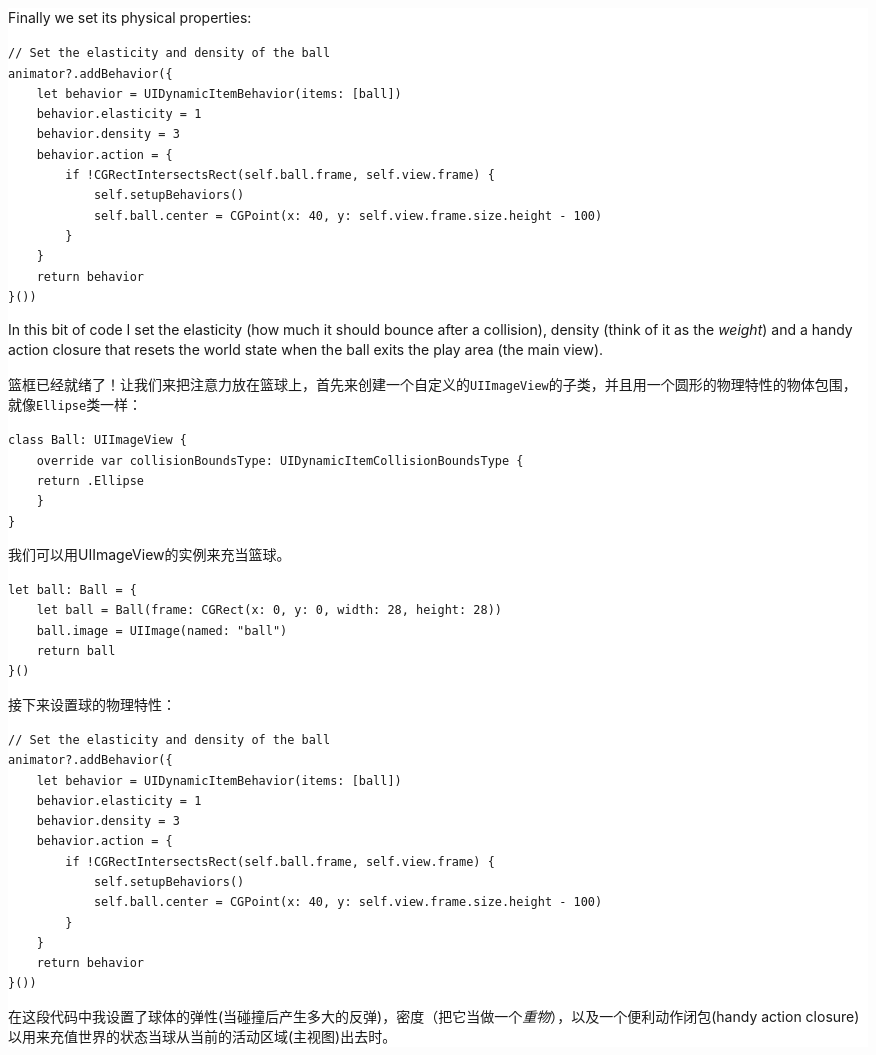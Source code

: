 Finally we set its physical properties:

	// Set the elasticity and density of the ball
	animator?.addBehavior({
		let behavior = UIDynamicItemBehavior(items: [ball])
		behavior.elasticity = 1
		behavior.density = 3
		behavior.action = {
			if !CGRectIntersectsRect(self.ball.frame, self.view.frame) {
				self.setupBehaviors()
				self.ball.center = CGPoint(x: 40, y: self.view.frame.size.height - 100)
			}
		}
		return behavior
	}())
	
In this bit of code I set the elasticity (how much it should bounce after a collision), density (think of it as the *weight*) and a handy action closure that resets the world state when the ball exits the play area (the main view).

篮框已经就绪了！让我们来把注意力放在篮球上，首先来创建一个自定义的```UIImageView```的子类，并且用一个圆形的物理特性的物体包围，就像```Ellipse```类一样：

	class Ball: UIImageView {
		override var collisionBoundsType: UIDynamicItemCollisionBoundsType {
    	return .Ellipse
    	}
    }

我们可以用UIImageView的实例来充当篮球。

	let ball: Ball = {
		let ball = Ball(frame: CGRect(x: 0, y: 0, width: 28, height: 28))
		ball.image = UIImage(named: "ball")
		return ball
	}()


接下来设置球的物理特性：

	// Set the elasticity and density of the ball
	animator?.addBehavior({
		let behavior = UIDynamicItemBehavior(items: [ball])
		behavior.elasticity = 1
		behavior.density = 3
		behavior.action = {
			if !CGRectIntersectsRect(self.ball.frame, self.view.frame) {
				self.setupBehaviors()
				self.ball.center = CGPoint(x: 40, y: self.view.frame.size.height - 100)
			}
		}
		return behavior
	}())


在这段代码中我设置了球体的弹性(当碰撞后产生多大的反弹)，密度（把它当做一个*重物*），以及一个便利动作闭包(handy action closure)以用来充值世界的状态当球从当前的活动区域(主视图)出去时。

